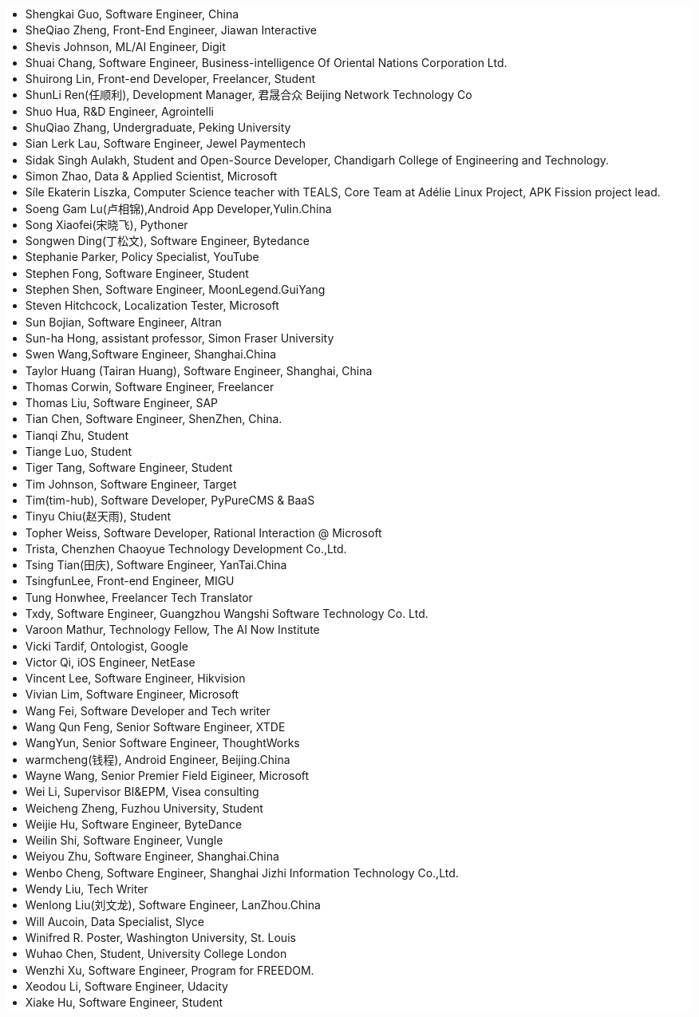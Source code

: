 * Shengkai Guo, Software Engineer, China
* SheQiao Zheng, Front-End Engineer, Jiawan Interactive
* Shevis Johnson, ML/AI Engineer, Digit
* Shuai Chang, Software Engineer, Business-intelligence Of Oriental Nations Corporation Ltd.
* Shuirong Lin, Front-end Developer, Freelancer, Student
* ShunLi Ren(任顺利), Development Manager, 君晟合众 Beijing Network Technology Co
* Shuo Hua, R&D Engineer, Agrointelli
* ShuQiao Zhang, Undergraduate, Peking University
* Sian Lerk Lau, Software Engineer, Jewel Paymentech
* Sidak Singh Aulakh, Student and Open-Source Developer, Chandigarh College of Engineering and Technology.
* Simon Zhao, Data & Applied Scientist, Microsoft
* Síle Ekaterin Liszka, Computer Science teacher with TEALS, Core Team at Adélie Linux Project, APK Fission project lead.
* Soeng Gam Lu(卢相锦),Android App Developer,Yulin.China
* Song Xiaofei(宋晓飞), Pythoner
* Songwen Ding(丁松文), Software Engineer, Bytedance
* Stephanie Parker, Policy Specialist, YouTube
* Stephen Fong, Software Engineer, Student
* Stephen Shen, Software Engineer, MoonLegend.GuiYang
* Steven Hitchcock, Localization Tester, Microsoft
* Sun Bojian, Software Engineer, Altran
* Sun-ha Hong, assistant professor, Simon Fraser University
* Swen Wang,Software Engineer, Shanghai.China
* Taylor Huang (Tairan Huang), Software Engineer, Shanghai, China
* Thomas Corwin, Software Engineer, Freelancer
* Thomas Liu, Software Engineer, SAP
* Tian Chen, Software Engineer,  ShenZhen, China.
* Tianqi Zhu, Student
* Tiange Luo, Student
* Tiger Tang, Software Engineer, Student
* Tim Johnson, Software Engineer, Target
* Tim(tim-hub), Software Developer, PyPureCMS & BaaS
* Tinyu Chiu(赵天雨), Student
* Topher Weiss, Software Developer, Rational Interaction @ Microsoft
* Trista, Chenzhen Chaoyue Technology Development Co.,Ltd.
* Tsing Tian(田庆), Software Engineer, YanTai.China
* TsingfunLee, Front-end Engineer, MIGU
* Tung Honwhee, Freelancer Tech Translator
* Txdy, Software Engineer, Guangzhou Wangshi Software Technology Co. Ltd.
* Varoon Mathur, Technology Fellow, The AI Now Institute
* Vicki Tardif, Ontologist, Google
* Victor Qi, iOS Engineer, NetEase
* Vincent Lee, Software Engineer, Hikvision
* Vivian Lim, Software Engineer, Microsoft
* Wang Fei, Software Developer and Tech writer
* Wang Qun Feng, Senior Software Engineer, XTDE
* WangYun, Senior Software Engineer, ThoughtWorks
* warmcheng(钱程), Android Engineer, Beijing.China
* Wayne Wang, Senior Premier Field Eigineer, Microsoft
* Wei Li, Supervisor BI&EPM, Visea consulting
* Weicheng Zheng, Fuzhou University, Student
* Weijie Hu, Software Engineer, ByteDance
* Weilin Shi, Software Engineer, Vungle
* Weiyou Zhu, Software Engineer, Shanghai.China
* Wenbo Cheng, Software Engineer, Shanghai Jizhi Information Technology Co.,Ltd.
* Wendy Liu, Tech Writer
* Wenlong Liu(刘文龙), Software Engineer, LanZhou.China
* Will Aucoin, Data Specialist, Slyce
* Winifred R. Poster, Washington University, St. Louis
* Wuhao Chen, Student, University College London
* Wenzhi Xu, Software Engineer, Program for FREEDOM.
* Xeodou Li, Software Engineer, Udacity
* Xiake Hu, Software Engineer, Student